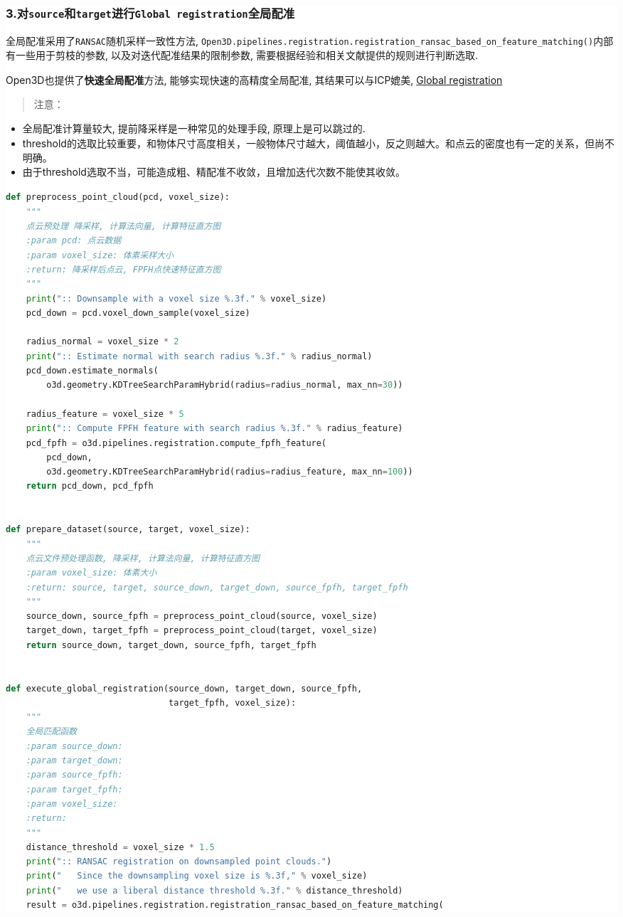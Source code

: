 

### 3.对`source`和`target`进行`Global registration`全局配准
全局配准采用了`RANSAC`随机采样一致性方法, `Open3D.pipelines.registration.registration_ransac_based_on_feature_matching()`内部有一些用于剪枝的参数, 以及对迭代配准结果的限制参数, 需要根据经验和相关文献提供的规则进行判断选取.

Open3D也提供了**快速全局配准**方法, 能够实现快速的高精度全局配准, 其结果可以与ICP媲美, [Global registration](http://www.open3d.org/docs/release/tutorial/pipelines/global_registration.html)

>注意：
- 全局配准计算量较大, 提前降采样是一种常见的处理手段, 原理上是可以跳过的.
- threshold的选取比较重要，和物体尺寸高度相关，一般物体尺寸越大，阈值越小，反之则越大。和点云的密度也有一定的关系，但尚不明确。
- 由于threshold选取不当，可能造成粗、精配准不收敛，且增加迭代次数不能使其收敛。


```python
def preprocess_point_cloud(pcd, voxel_size):
    """
    点云预处理 降采样, 计算法向量, 计算特征直方图
    :param pcd: 点云数据
    :param voxel_size: 体素采样大小
    :return: 降采样后点云, FPFH点快速特征直方图
    """
    print(":: Downsample with a voxel size %.3f." % voxel_size)
    pcd_down = pcd.voxel_down_sample(voxel_size)

    radius_normal = voxel_size * 2
    print(":: Estimate normal with search radius %.3f." % radius_normal)
    pcd_down.estimate_normals(
        o3d.geometry.KDTreeSearchParamHybrid(radius=radius_normal, max_nn=30))

    radius_feature = voxel_size * 5
    print(":: Compute FPFH feature with search radius %.3f." % radius_feature)
    pcd_fpfh = o3d.pipelines.registration.compute_fpfh_feature(
        pcd_down,
        o3d.geometry.KDTreeSearchParamHybrid(radius=radius_feature, max_nn=100))
    return pcd_down, pcd_fpfh


def prepare_dataset(source, target, voxel_size):
    """
    点云文件预处理函数, 降采样, 计算法向量, 计算特征直方图
    :param voxel_size: 体素大小
    :return: source, target, source_down, target_down, source_fpfh, target_fpfh
    """
    source_down, source_fpfh = preprocess_point_cloud(source, voxel_size)
    target_down, target_fpfh = preprocess_point_cloud(target, voxel_size)
    return source_down, target_down, source_fpfh, target_fpfh


def execute_global_registration(source_down, target_down, source_fpfh,
                                target_fpfh, voxel_size):
    """
    全局匹配函数
    :param source_down:
    :param target_down:
    :param source_fpfh:
    :param target_fpfh:
    :param voxel_size:
    :return:
    """
    distance_threshold = voxel_size * 1.5
    print(":: RANSAC registration on downsampled point clouds.")
    print("   Since the downsampling voxel size is %.3f," % voxel_size)
    print("   we use a liberal distance threshold %.3f." % distance_threshold)
    result = o3d.pipelines.registration.registration_ransac_based_on_feature_matching(
```